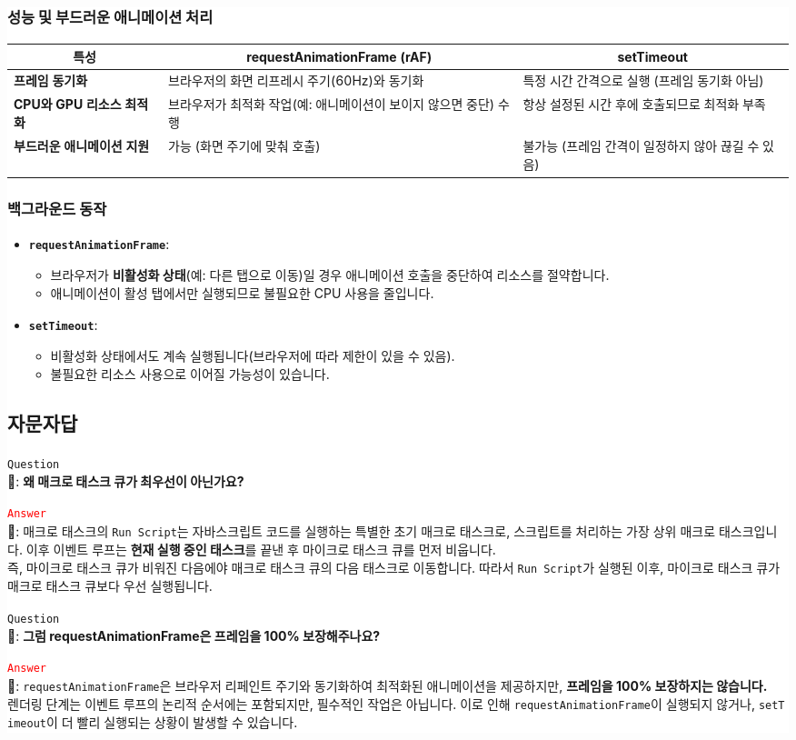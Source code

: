 ### 성능 및 부드러운 애니메이션 처리

| **특성**                         | **requestAnimationFrame (rAF)**                                  | **setTimeout**                                   |
|--------------------------------|------------------------------------------------------------------|------------------------------------------------|
| **프레임 동기화**                    | 브라우저의 화면 리프레시 주기(60Hz)와 동기화                      | 특정 시간 간격으로 실행 (프레임 동기화 아님)        |
| **CPU와 GPU 리소스 최적화**           | 브라우저가 최적화 작업(예: 애니메이션이 보이지 않으면 중단) 수행  | 항상 설정된 시간 후에 호출되므로 최적화 부족        |
| **부드러운 애니메이션 지원**              | 가능 (화면 주기에 맞춰 호출)                                     | 불가능 (프레임 간격이 일정하지 않아 끊길 수 있음)  |

### 백그라운드 동작
- **`requestAnimationFrame`**:
  - 브라우저가 **비활성화 상태**(예: 다른 탭으로 이동)일 경우 애니메이션 호출을 중단하여 리소스를 절약합니다.
  - 애니메이션이 활성 탭에서만 실행되므로 불필요한 CPU 사용을 줄입니다.

- **`setTimeout`**:
  - 비활성화 상태에서도 계속 실행됩니다(브라우저에 따라 제한이 있을 수 있음).
  - 불필요한 리소스 사용으로 이어질 가능성이 있습니다.


## 자문자답

`Question`  
🤷: **왜 매크로 태스크 큐가 최우선이 아닌가요?**  

<code class="language-plaintext highlighter-rouge" style="color: red;">Answer</code>  
🙎: 매크로 태스크의 `Run Script`는 자바스크립트 코드를 실행하는 특별한 초기 매크로 태스크로, 스크립트를 처리하는 가장 상위 매크로 태스크입니다. 이후 이벤트 루프는 **현재 실행 중인 태스크**를 끝낸 후 마이크로 태스크 큐를 먼저 비웁니다.    
  즉, 마이크로 태스크 큐가 비워진 다음에야 매크로 태스크 큐의 다음 태스크로 이동합니다. 따라서 `Run Script`가 실행된 이후, 마이크로 태스크 큐가 매크로 태스크 큐보다 우선 실행됩니다.  

`Question`  
🤷: **그럼 requestAnimationFrame은 프레임을 100% 보장해주나요?**  

<code class="language-plaintext highlighter-rouge" style="color: red;">Answer</code>  
🙎: `requestAnimationFrame`은 브라우저 리페인트 주기와 동기화하여 최적화된 애니메이션을 제공하지만, **프레임을 100% 보장하지는 않습니다.**  
  렌더링 단계는 이벤트 루프의 논리적 순서에는 포함되지만, 필수적인 작업은 아닙니다.
  이로 인해 `requestAnimationFrame`이 실행되지 않거나, `setTimeout`이 더 빨리 실행되는 상황이 발생할 수 있습니다.
